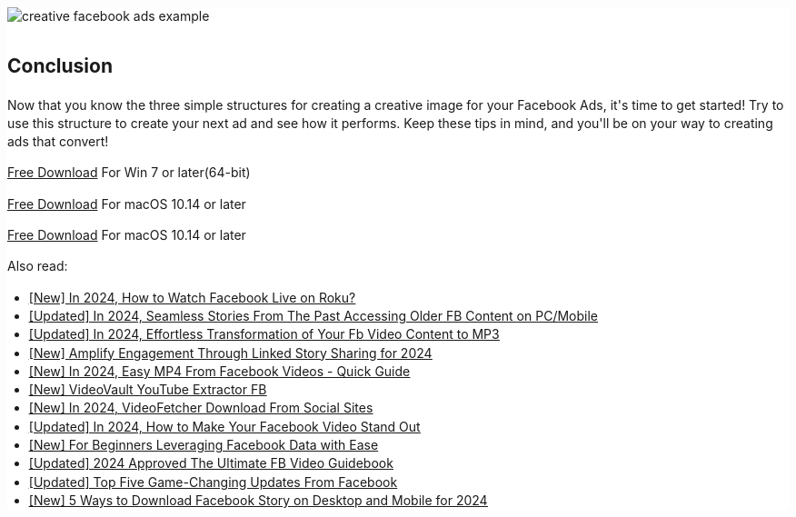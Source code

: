 ![creative facebook ads example](https://images.wondershare.com/filmora/article-images/2022/11/creative-facebook-ads-example.jpg)

## Conclusion

Now that you know the three simple structures for creating a creative image for your Facebook Ads, it's time to get started! Try to use this structure to create your next ad and see how it performs. Keep these tips in mind, and you'll be on your way to creating ads that convert!

[Free Download](https://tools.techidaily.com/wondershare/filmora/download/) For Win 7 or later(64-bit)

[Free Download](https://tools.techidaily.com/wondershare/filmora/download/) For macOS 10.14 or later

[Free Download](https://tools.techidaily.com/wondershare/filmora/download/) For macOS 10.14 or later

<ins class="adsbygoogle"
     style="display:block"
     data-ad-format="autorelaxed"
     data-ad-client="ca-pub-7571918770474297"
     data-ad-slot="1223367746"></ins>

<ins class="adsbygoogle"
     style="display:block"
     data-ad-format="autorelaxed"
     data-ad-client="ca-pub-7571918770474297"
     data-ad-slot="1223367746"></ins>



<ins class="adsbygoogle"
     style="display:block"
     data-ad-client="ca-pub-7571918770474297"
     data-ad-slot="8358498916"
     data-ad-format="auto"
     data-full-width-responsive="true"></ins>

<span class="atpl-alsoreadstyle">Also read:</span>
<div><ul>
<li><a href="https://facebook-clips.techidaily.com/new-in-2024-how-to-watch-facebook-live-on-roku/"><u>[New] In 2024, How to Watch Facebook Live on Roku?</u></a></li>
<li><a href="https://facebook-clips.techidaily.com/updated-in-2024-seamless-stories-from-the-past-accessing-older-fb-content-on-pcmobile/"><u>[Updated] In 2024, Seamless Stories From The Past  Accessing Older FB Content on PC/Mobile</u></a></li>
<li><a href="https://facebook-clips.techidaily.com/updated-in-2024-effortless-transformation-of-your-fb-video-content-to-mp3/"><u>[Updated] In 2024, Effortless Transformation of Your Fb Video Content to MP3</u></a></li>
<li><a href="https://facebook-clips.techidaily.com/new-amplify-engagement-through-linked-story-sharing-for-2024/"><u>[New] Amplify Engagement Through Linked Story Sharing for 2024</u></a></li>
<li><a href="https://facebook-clips.techidaily.com/new-in-2024-easy-mp4-from-facebook-videos-quick-guide/"><u>[New] In 2024, Easy MP4 From Facebook Videos - Quick Guide</u></a></li>
<li><a href="https://facebook-clips.techidaily.com/new-videovault-youtube-extractor-fb/"><u>[New] VideoVault  YouTube Extractor FB</u></a></li>
<li><a href="https://facebook-clips.techidaily.com/new-in-2024-videofetcher-download-from-social-sites/"><u>[New] In 2024, VideoFetcher  Download From Social Sites</u></a></li>
<li><a href="https://facebook-clips.techidaily.com/updated-in-2024-how-to-make-your-facebook-video-stand-out/"><u>[Updated] In 2024, How to Make Your Facebook Video Stand Out</u></a></li>
<li><a href="https://facebook-clips.techidaily.com/new-for-beginners-leveraging-facebook-data-with-ease/"><u>[New] For Beginners  Leveraging Facebook Data with Ease</u></a></li>
<li><a href="https://facebook-clips.techidaily.com/updated-2024-approved-the-ultimate-fb-video-guidebook/"><u>[Updated] 2024 Approved  The Ultimate FB Video Guidebook</u></a></li>
<li><a href="https://facebook-clips.techidaily.com/updated-top-five-game-changing-updates-from-facebook/"><u>[Updated] Top Five Game-Changing Updates From Facebook</u></a></li>
<li><a href="https://facebook-clips.techidaily.com/new-5-ways-to-download-facebook-story-on-desktop-and-mobile-for-2024/"><u>[New] 5 Ways to Download Facebook Story on Desktop and Mobile for 2024</u></a></li>